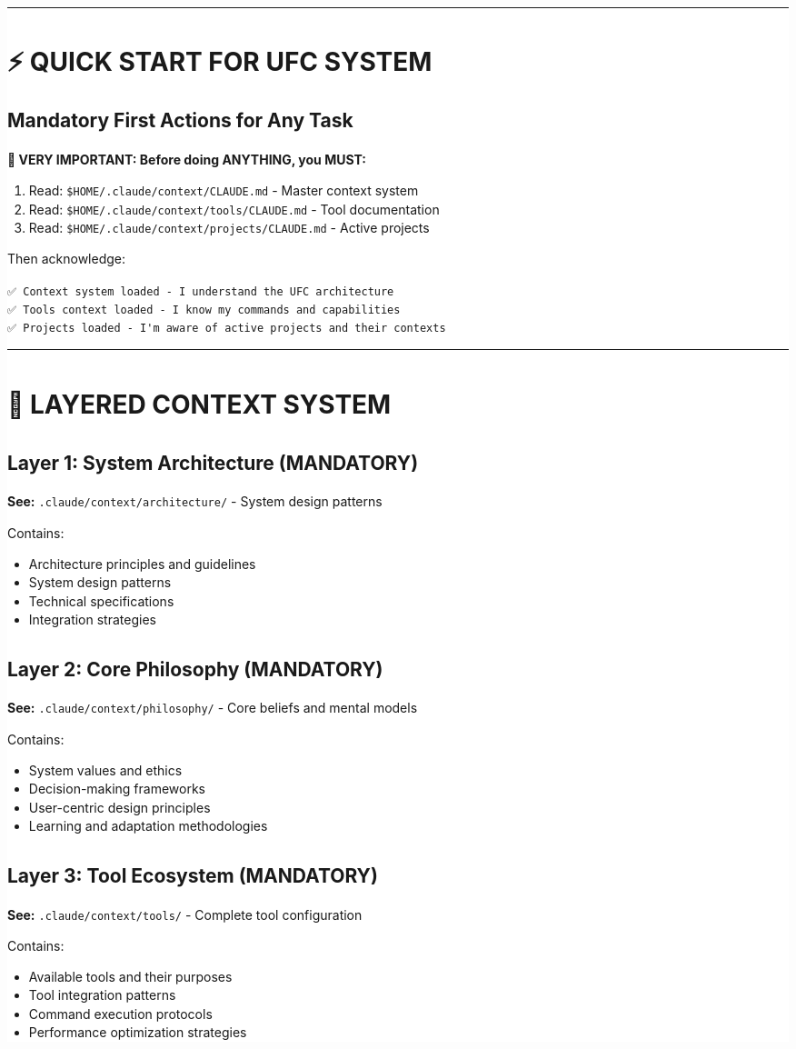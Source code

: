 ```
```

---

# ⚡ QUICK START FOR UFC SYSTEM

## Mandatory First Actions for Any Task
**🚨 VERY IMPORTANT: Before doing ANYTHING, you MUST:**

1. Read: `$HOME/.claude/context/CLAUDE.md` - Master context system
2. Read: `$HOME/.claude/context/tools/CLAUDE.md` - Tool documentation
3. Read: `$HOME/.claude/context/projects/CLAUDE.md` - Active projects

Then acknowledge:
```
✅ Context system loaded - I understand the UFC architecture
✅ Tools context loaded - I know my commands and capabilities
✅ Projects loaded - I'm aware of active projects and their contexts
```

---

# 🎯 LAYERED CONTEXT SYSTEM

## Layer 1: System Architecture (MANDATORY)
**See:** `.claude/context/architecture/` - System design patterns

Contains:
- Architecture principles and guidelines
- System design patterns
- Technical specifications
- Integration strategies

## Layer 2: Core Philosophy (MANDATORY)
**See:** `.claude/context/philosophy/` - Core beliefs and mental models

Contains:
- System values and ethics
- Decision-making frameworks
- User-centric design principles
- Learning and adaptation methodologies

## Layer 3: Tool Ecosystem (MANDATORY)
**See:** `.claude/context/tools/` - Complete tool configuration

Contains:
- Available tools and their purposes
- Tool integration patterns
- Command execution protocols
- Performance optimization strategies
